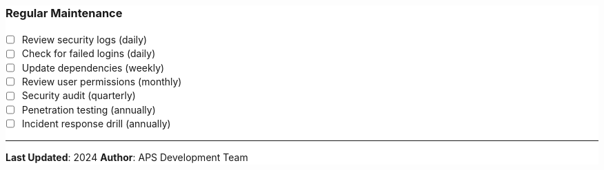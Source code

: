 ### Regular Maintenance

- [ ] Review security logs (daily)
- [ ] Check for failed logins (daily)
- [ ] Update dependencies (weekly)
- [ ] Review user permissions (monthly)
- [ ] Security audit (quarterly)
- [ ] Penetration testing (annually)
- [ ] Incident response drill (annually)

---

**Last Updated**: 2024
**Author**: APS Development Team
